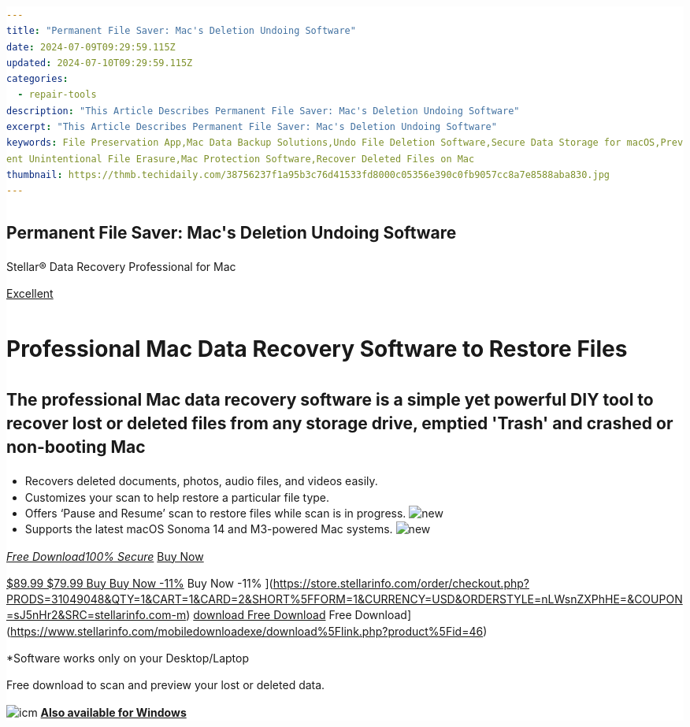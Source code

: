 ```yaml
---
title: "Permanent File Saver: Mac's Deletion Undoing Software"
date: 2024-07-09T09:29:59.115Z
updated: 2024-07-10T09:29:59.115Z
categories:
  - repair-tools
description: "This Article Describes Permanent File Saver: Mac's Deletion Undoing Software"
excerpt: "This Article Describes Permanent File Saver: Mac's Deletion Undoing Software"
keywords: File Preservation App,Mac Data Backup Solutions,Undo File Deletion Software,Secure Data Storage for macOS,Prevent Unintentional File Erasure,Mac Protection Software,Recover Deleted Files on Mac
thumbnail: https://thmb.techidaily.com/38756237f1a95b3c76d41533fd8000c05356e390c0fb9057cc8a7e8588aba830.jpg
---
```


## Permanent File Saver: Mac's Deletion Undoing Software

 Stellar® Data Recovery Professional for Mac

[Excellent](#customers%5Freview)

# Professional Mac Data Recovery Software to Restore Files

## The professional Mac data recovery software is a simple yet powerful DIY tool to recover lost or deleted files from any storage drive, emptied 'Trash' and crashed or non-booting Mac

* Recovers deleted documents, photos, audio files, and videos easily.
* Customizes your scan to help restore a particular file type.
* Offers ‘Pause and Resume’ scan to restore files while scan is in progress. ![new](https://www.stellarinfo.com/images/new-tag-en.png)
* Supports the latest macOS Sonoma 14 and M3-powered Mac systems. ![new](https://www.stellarinfo.com/images/new-tag-en.png)

[_Free Download100% Secure_](https://cloud.stellarinfo.com/StellarDataRecoveryProfessional.dmg.zip) [Buy Now](https://tools.techidaily.com/stellardata-recovery/buy-now/)

[$89.99  $79.99 Buy Buy Now -11%](https://www.stellarinfo.com/images/cartv7.svg) Buy Now \-11% ](https://store.stellarinfo.com/order/checkout.php?PRODS=31049048&QTY=1&CART=1&CARD=2&SHORT%5FFORM=1&CURRENCY=USD&ORDERSTYLE=nLWsnZXPhHE=&COUPON=sJ5nHr2&SRC=stellarinfo.com-m) [download Free Download](https://www.stellarinfo.com/images/download-icon.svg) Free Download](https://www.stellarinfo.com/mobiledownloadexe/download%5Flink.php?product%5Fid=46)

 \*Software works only on your Desktop/Laptop

 Free download to scan and preview your lost or deleted data.

![icm](https://www.stellarinfo.com/image/icw.png) **[Also available for Windows](https://secure.2checkout.com/order/checkout.php?PRODS=4605220&QTY=1&AFFILIATE=108875&CART=1)**
